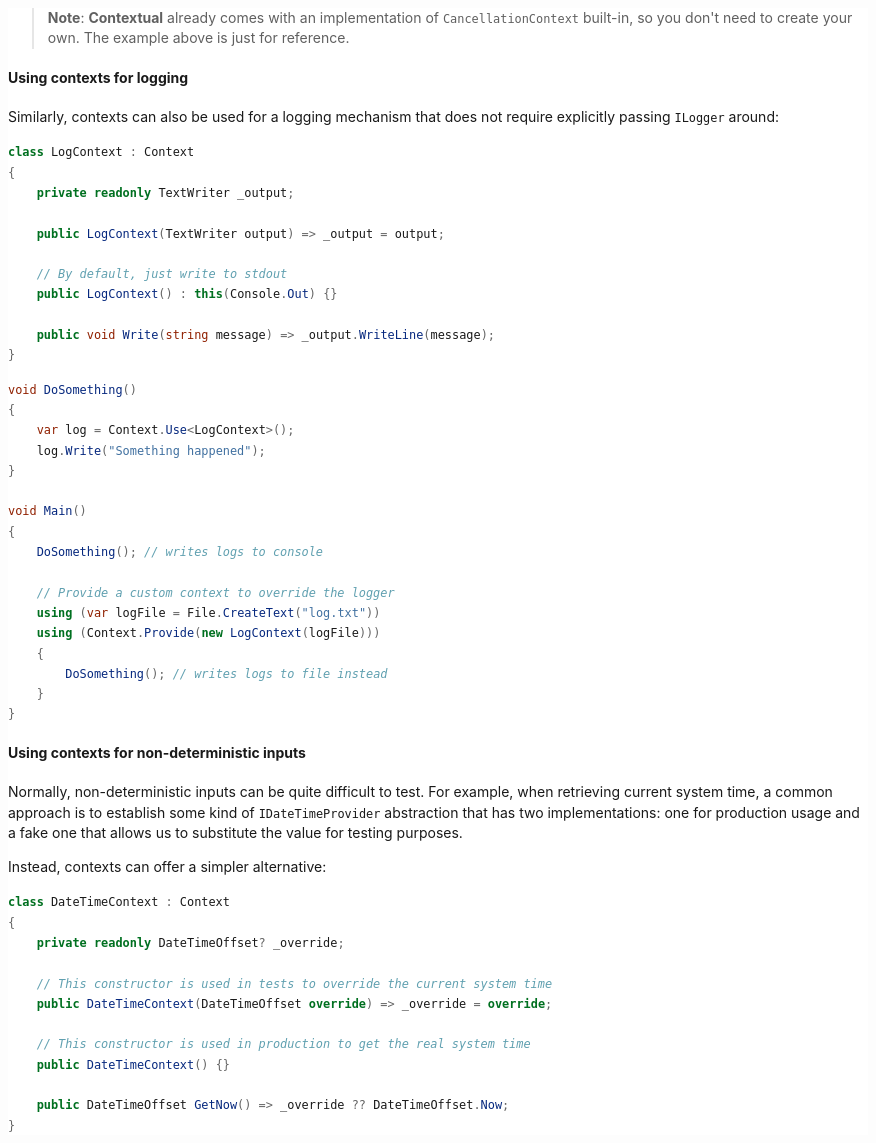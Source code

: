 > **Note**:
> **Contextual** already comes with an implementation of `CancellationContext` built-in, so you don't need to create your own.
> The example above is just for reference.

#### Using contexts for logging

Similarly, contexts can also be used for a logging mechanism that does not require explicitly passing `ILogger` around:

```csharp
class LogContext : Context
{
    private readonly TextWriter _output;

    public LogContext(TextWriter output) => _output = output;

    // By default, just write to stdout
    public LogContext() : this(Console.Out) {}

    public void Write(string message) => _output.WriteLine(message);
}
```

```csharp
void DoSomething()
{
    var log = Context.Use<LogContext>();
    log.Write("Something happened");
}

void Main()
{
    DoSomething(); // writes logs to console

    // Provide a custom context to override the logger
    using (var logFile = File.CreateText("log.txt"))
    using (Context.Provide(new LogContext(logFile)))
    {
        DoSomething(); // writes logs to file instead
    }
}
```

#### Using contexts for non-deterministic inputs

Normally, non-deterministic inputs can be quite difficult to test.
For example, when retrieving current system time, a common approach is to establish some kind of `IDateTimeProvider` abstraction that has two implementations: one for production usage and a fake one that allows us to substitute the value for testing purposes.

Instead, contexts can offer a simpler alternative:

```csharp
class DateTimeContext : Context
{
    private readonly DateTimeOffset? _override;

    // This constructor is used in tests to override the current system time
    public DateTimeContext(DateTimeOffset override) => _override = override;

    // This constructor is used in production to get the real system time
    public DateTimeContext() {}

    public DateTimeOffset GetNow() => _override ?? DateTimeOffset.Now;
}
```
